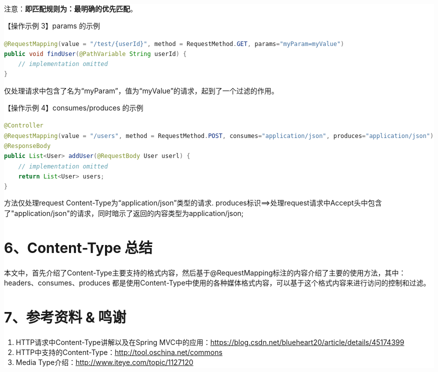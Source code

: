 注意：**即匹配规则为：最明确的优先匹配**。

【操作示例 3】params 的示例

```java
@RequestMapping(value = "/test/{userId}", method = RequestMethod.GET, params="myParam=myValue")  
public void findUser(@PathVariable String userId) {      
    // implementation omitted  
}  
```

仅处理请求中包含了名为“myParam”，值为“myValue”的请求，起到了一个过滤的作用。

【操作示例 4】consumes/produces 的示例

```java
@Controller  
@RequestMapping(value = "/users", method = RequestMethod.POST, consumes="application/json", produces="application/json")  
@ResponseBody
public List<User> addUser(@RequestBody User userl) {      
    // implementation omitted  
    return List<User> users;
}  
```

方法仅处理request Content-Type为“application/json”类型的请求. produces标识==>处理request请求中Accept头中包含了"application/json"的请求，同时暗示了返回的内容类型为application/json;



# 6、Content-Type 总结

本文中，首先介绍了Content-Type主要支持的格式内容，然后基于@RequestMapping标注的内容介绍了主要的使用方法，其中：headers、consumes、produces 都是使用Content-Type中使用的各种媒体格式内容，可以基于这个格式内容来进行访问的控制和过滤。



# 7、参考资料 & 鸣谢

1. HTTP请求中Content-Type讲解以及在Spring MVC中的应用：https://blog.csdn.net/blueheart20/article/details/45174399
2. HTTP中支持的Content-Type：http://tool.oschina.net/commons
3. Media Type介绍：http://www.iteye.com/topic/1127120
